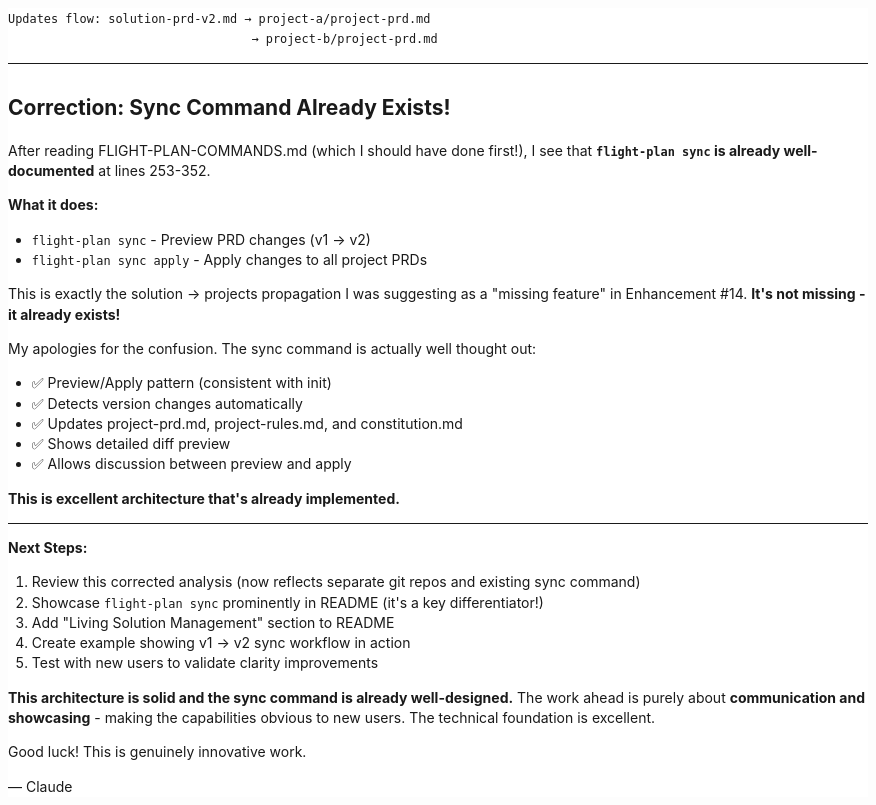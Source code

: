    ```
   Updates flow: solution-prd-v2.md → project-a/project-prd.md
                                     → project-b/project-prd.md
   ```

---

## Correction: Sync Command Already Exists!

After reading FLIGHT-PLAN-COMMANDS.md (which I should have done first!), I see that **`flight-plan sync` is already well-documented** at lines 253-352.

**What it does:**
- `flight-plan sync` - Preview PRD changes (v1 → v2)
- `flight-plan sync apply` - Apply changes to all project PRDs

This is exactly the solution → projects propagation I was suggesting as a "missing feature" in Enhancement #14. **It's not missing - it already exists!**

My apologies for the confusion. The sync command is actually well thought out:
- ✅ Preview/Apply pattern (consistent with init)
- ✅ Detects version changes automatically
- ✅ Updates project-prd.md, project-rules.md, and constitution.md
- ✅ Shows detailed diff preview
- ✅ Allows discussion between preview and apply

**This is excellent architecture that's already implemented.**

---

**Next Steps:**
1. Review this corrected analysis (now reflects separate git repos and existing sync command)
2. Showcase `flight-plan sync` prominently in README (it's a key differentiator!)
3. Add "Living Solution Management" section to README
4. Create example showing v1 → v2 sync workflow in action
5. Test with new users to validate clarity improvements

**This architecture is solid and the sync command is already well-designed.** The work ahead is purely about **communication and showcasing** - making the capabilities obvious to new users. The technical foundation is excellent.

Good luck! This is genuinely innovative work.

— Claude
